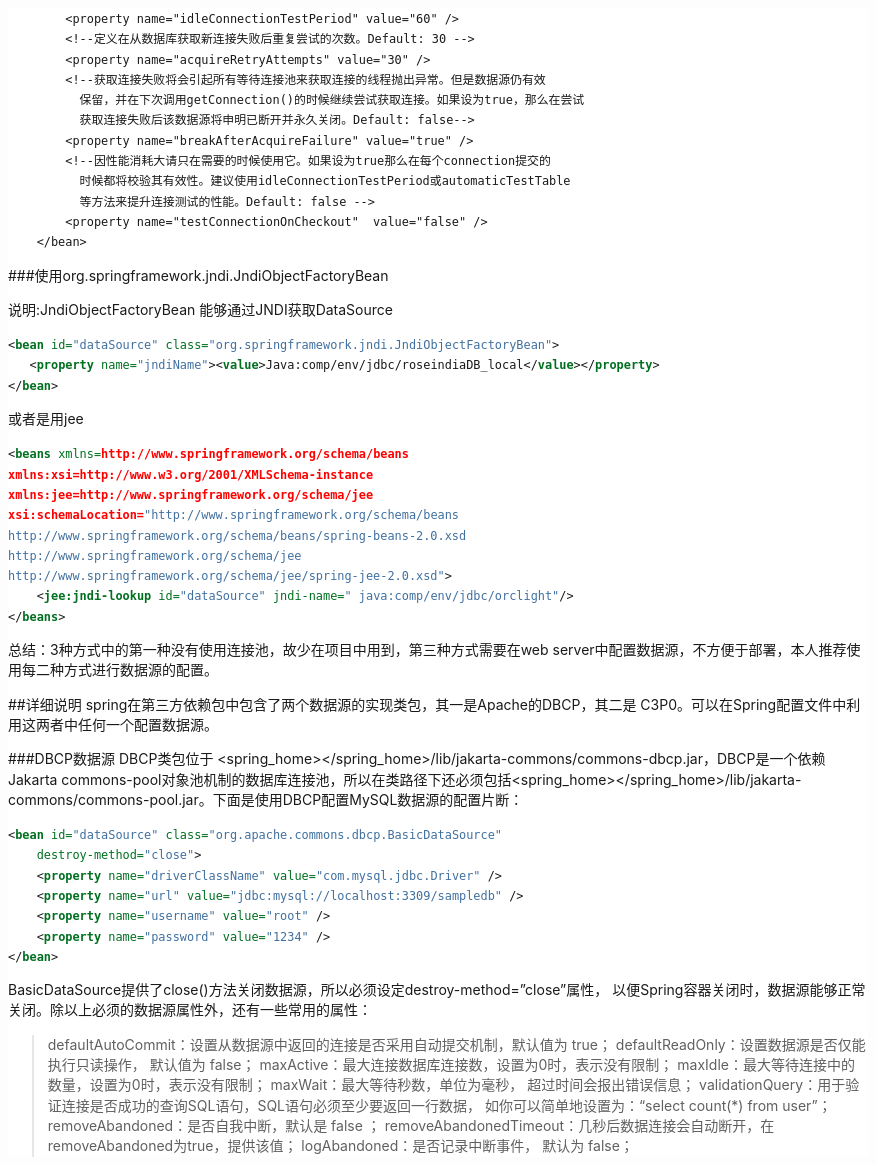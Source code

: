 ```
        <property name="idleConnectionTestPeriod" value="60" />
        <!--定义在从数据库获取新连接失败后重复尝试的次数。Default: 30 -->
        <property name="acquireRetryAttempts" value="30" />
        <!--获取连接失败将会引起所有等待连接池来获取连接的线程抛出异常。但是数据源仍有效
          保留，并在下次调用getConnection()的时候继续尝试获取连接。如果设为true，那么在尝试
          获取连接失败后该数据源将申明已断开并永久关闭。Default: false-->
        <property name="breakAfterAcquireFailure" value="true" />
        <!--因性能消耗大请只在需要的时候使用它。如果设为true那么在每个connection提交的
          时候都将校验其有效性。建议使用idleConnectionTestPeriod或automaticTestTable
          等方法来提升连接测试的性能。Default: false -->
        <property name="testConnectionOnCheckout"  value="false" />        
    </bean>
```
###使用org.springframework.jndi.JndiObjectFactoryBean 

说明:JndiObjectFactoryBean 能够通过JNDI获取DataSource 

```xml
<bean id="dataSource" class="org.springframework.jndi.JndiObjectFactoryBean"> 
   <property name="jndiName"><value>Java:comp/env/jdbc/roseindiaDB_local</value></property> 
</bean> 
```
或者是用jee
```xml
<beans xmlns=http://www.springframework.org/schema/beans      
xmlns:xsi=http://www.w3.org/2001/XMLSchema-instance      
xmlns:jee=http://www.springframework.org/schema/jee      
xsi:schemaLocation="http://www.springframework.org/schema/beans       
http://www.springframework.org/schema/beans/spring-beans-2.0.xsd       
http://www.springframework.org/schema/jee      
http://www.springframework.org/schema/jee/spring-jee-2.0.xsd">        
    <jee:jndi-lookup id="dataSource" jndi-name=" java:comp/env/jdbc/orclight"/>        
</beans>  
```
总结：3种方式中的第一种没有使用连接池，故少在项目中用到，第三种方式需要在web server中配置数据源，不方便于部署，本人推荐使用每二种方式进行数据源的配置。 



##详细说明
    spring在第三方依赖包中包含了两个数据源的实现类包，其一是Apache的DBCP，其二是 C3P0。可以在Spring配置文件中利用这两者中任何一个配置数据源。 

###DBCP数据源 
    DBCP类包位于 <spring_home></spring_home>/lib/jakarta-commons/commons-dbcp.jar，DBCP是一个依赖 Jakarta commons-pool对象池机制的数据库连接池，所以在类路径下还必须包括<spring_home></spring_home>/lib/jakarta- commons/commons-pool.jar。下面是使用DBCP配置MySQL数据源的配置片断： 
    
```XML 
<bean id="dataSource" class="org.apache.commons.dbcp.BasicDataSource"       
	destroy-method="close">       
	<property name="driverClassName" value="com.mysql.jdbc.Driver" />      
	<property name="url" value="jdbc:mysql://localhost:3309/sampledb" />      
	<property name="username" value="root" />      
	<property name="password" value="1234" />      
</bean>  
```
BasicDataSource提供了close()方法关闭数据源，所以必须设定destroy-method=”close”属性， 以便Spring容器关闭时，数据源能够正常关闭。除以上必须的数据源属性外，还有一些常用的属性： 
>defaultAutoCommit：设置从数据源中返回的连接是否采用自动提交机制，默认值为 true； 
    defaultReadOnly：设置数据源是否仅能执行只读操作， 默认值为 false； 
    maxActive：最大连接数据库连接数，设置为0时，表示没有限制； 
    maxIdle：最大等待连接中的数量，设置为0时，表示没有限制； 
    maxWait：最大等待秒数，单位为毫秒， 超过时间会报出错误信息； 
    validationQuery：用于验证连接是否成功的查询SQL语句，SQL语句必须至少要返回一行数据， 如你可以简单地设置为：“select count(*) from user”； 
    removeAbandoned：是否自我中断，默认是 false ； 
    removeAbandonedTimeout：几秒后数据连接会自动断开，在removeAbandoned为true，提供该值； 
>logAbandoned：是否记录中断事件， 默认为 false； 
